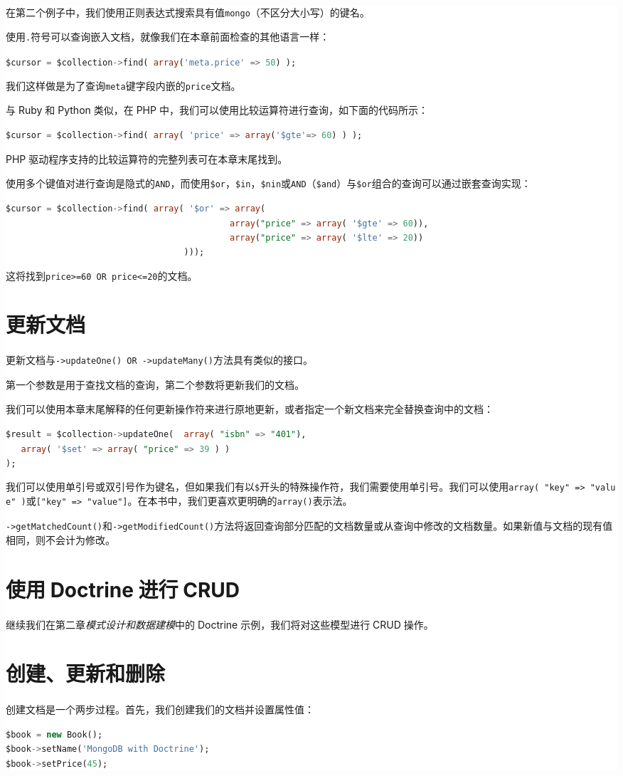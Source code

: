 在第二个例子中，我们使用正则表达式搜索具有值`mongo`（不区分大小写）的键名。

使用`.`符号可以查询嵌入文档，就像我们在本章前面检查的其他语言一样：

```sql
$cursor = $collection->find( array('meta.price' => 50) );
```

我们这样做是为了查询`meta`键字段内嵌的`price`文档。

与 Ruby 和 Python 类似，在 PHP 中，我们可以使用比较运算符进行查询，如下面的代码所示：

```sql
$cursor = $collection->find( array( 'price' => array('$gte'=> 60) ) );
```

PHP 驱动程序支持的比较运算符的完整列表可在本章末尾找到。

使用多个键值对进行查询是隐式的`AND`，而使用`$or`，`$in`，`$nin`或`AND`（`$and`）与`$or`组合的查询可以通过嵌套查询实现：

```sql
$cursor = $collection->find( array( '$or' => array(
                                            array("price" => array( '$gte' => 60)),
                                            array("price" => array( '$lte' => 20))
                                   )));
```

这将找到`price>=60 OR price<=20`的文档。

# 更新文档

更新文档与`->updateOne() OR ->updateMany()`方法具有类似的接口。

第一个参数是用于查找文档的查询，第二个参数将更新我们的文档。

我们可以使用本章末尾解释的任何更新操作符来进行原地更新，或者指定一个新文档来完全替换查询中的文档：

```sql
$result = $collection->updateOne(  array( "isbn" => "401"),
   array( '$set' => array( "price" => 39 ) )
);
```

我们可以使用单引号或双引号作为键名，但如果我们有以`$`开头的特殊操作符，我们需要使用单引号。我们可以使用`array( "key" => "value" )`或`["key" => "value"]`。在本书中，我们更喜欢更明确的`array()`表示法。

`->getMatchedCount()`和`->getModifiedCount()`方法将返回查询部分匹配的文档数量或从查询中修改的文档数量。如果新值与文档的现有值相同，则不会计为修改。

# 使用 Doctrine 进行 CRUD

继续我们在第二章*模式设计和数据建模*中的 Doctrine 示例，我们将对这些模型进行 CRUD 操作。

# 创建、更新和删除

创建文档是一个两步过程。首先，我们创建我们的文档并设置属性值：

```sql
$book = new Book();
$book->setName('MongoDB with Doctrine');
$book->setPrice(45);
```

